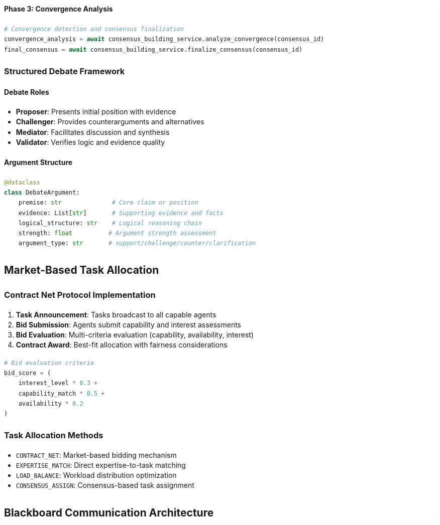 #### Phase 3: Convergence Analysis
```python
# Convergence detection and consensus finalization
convergence_analysis = await consensus_building_service.analyze_convergence(consensus_id)
final_consensus = await consensus_building_service.finalize_consensus(consensus_id)
```

### Structured Debate Framework

#### Debate Roles
- **Proposer**: Presents initial position with evidence
- **Challenger**: Provides counterarguments and alternatives
- **Mediator**: Facilitates discussion and synthesis
- **Validator**: Verifies logic and evidence quality

#### Argument Structure
```python
@dataclass
class DebateArgument:
    premise: str              # Core claim or position
    evidence: List[str]       # Supporting evidence and facts
    logical_structure: str    # Logical reasoning chain
    strength: float          # Argument strength assessment
    argument_type: str       # support/challenge/counter/clarification
```

## Market-Based Task Allocation

### Contract Net Protocol Implementation

1. **Task Announcement**: Tasks broadcast to all capable agents
2. **Bid Submission**: Agents submit capability and interest assessments
3. **Bid Evaluation**: Multi-criteria evaluation (capability, availability, interest)
4. **Contract Award**: Best-fit allocation with fairness considerations

```python
# Bid evaluation criteria
bid_score = (
    interest_level * 0.3 +
    capability_match * 0.5 +
    availability * 0.2
)
```

### Task Allocation Methods
- `CONTRACT_NET`: Market-based bidding mechanism
- `EXPERTISE_MATCH`: Direct expertise-to-task matching
- `LOAD_BALANCE`: Workload distribution optimization
- `CONSENSUS_ASSIGN`: Consensus-based task assignment

## Blackboard Communication Architecture
